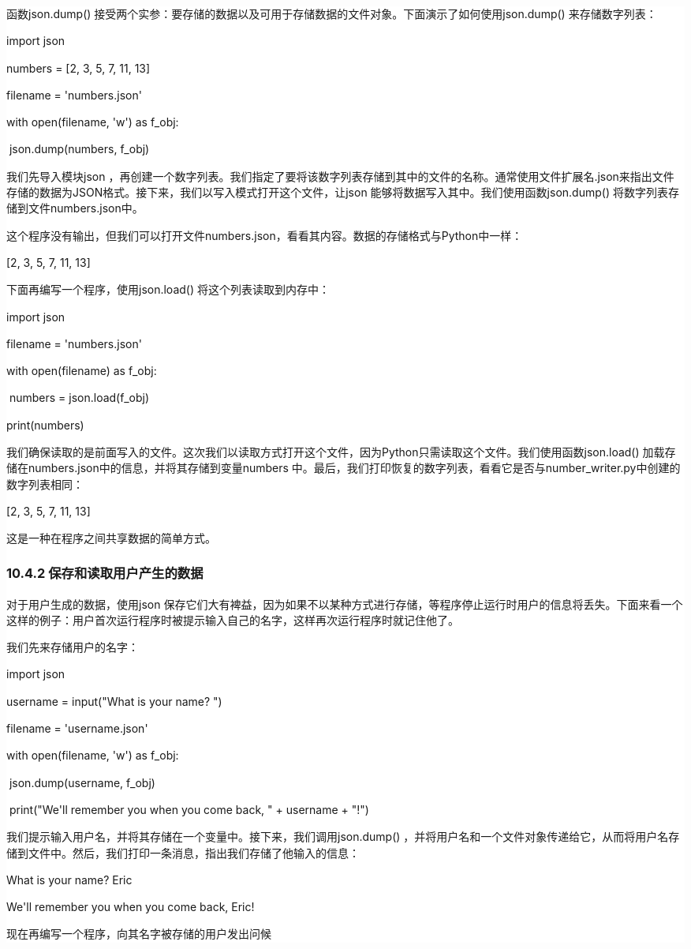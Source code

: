 函数json.dump() 接受两个实参：要存储的数据以及可用于存储数据的文件对象。下面演示了如何使用json.dump() 来存储数字列表：

import json

numbers = [2, 3, 5, 7, 11, 13]

filename = 'numbers.json' 

with open(filename, 'w') as f_obj: 

​		 json.dump(numbers, f_obj)

我们先导入模块json ，再创建一个数字列表。我们指定了要将该数字列表存储到其中的文件的名称。通常使用文件扩展名.json来指出文件存储的数据为JSON格式。接下来，我们以写入模式打开这个文件，让json 能够将数据写入其中。我们使用函数json.dump() 将数字列表存储到文件numbers.json中。

这个程序没有输出，但我们可以打开文件numbers.json，看看其内容。数据的存储格式与Python中一样：

[2, 3, 5, 7, 11, 13]

下面再编写一个程序，使用json.load() 将这个列表读取到内存中：

import json

filename = 'numbers.json' 

with open(filename) as f_obj: 

​		 numbers = json.load(f_obj)

print(numbers)

我们确保读取的是前面写入的文件。这次我们以读取方式打开这个文件，因为Python只需读取这个文件。我们使用函数json.load() 加载存储在numbers.json中的信息，并将其存储到变量numbers 中。最后，我们打印恢复的数字列表，看看它是否与number_writer.py中创建的数字列表相同：

[2, 3, 5, 7, 11, 13]

这是一种在程序之间共享数据的简单方式。

### 10.4.2 保存和读取用户产生的数据

对于用户生成的数据，使用json 保存它们大有裨益，因为如果不以某种方式进行存储，等程序停止运行时用户的信息将丢失。下面来看一个这样的例子：用户首次运行程序时被提示输入自己的名字，这样再次运行程序时就记住他了。

我们先来存储用户的名字：

import json

username = input("What is your name? ")

filename = 'username.json'

with open(filename, 'w') as f_obj: 

​		json.dump(username, f_obj) 

​		print("We'll remember you when you come back, " + username + "!")

我们提示输入用户名，并将其存储在一个变量中。接下来，我们调用json.dump() ，并将用户名和一个文件对象传递给它，从而将用户名存储到文件中。然后，我们打印一条消息，指出我们存储了他输入的信息：

What is your name? Eric

We'll remember you when you come back, Eric!

现在再编写一个程序，向其名字被存储的用户发出问候
